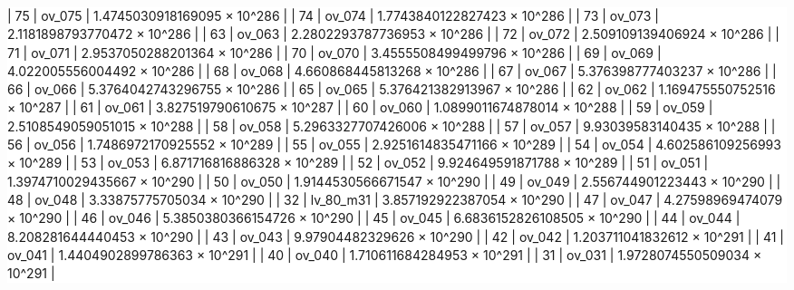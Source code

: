 | 75 | ov_075 | 1.4745030918169095 × 10^286 |
| 74 | ov_074 | 1.7743840122827423 × 10^286 |
| 73 | ov_073 | 2.1181898793770472 × 10^286 |
| 63 | ov_063 | 2.2802293787736953 × 10^286 |
| 72 | ov_072 | 2.509109139406924 × 10^286 |
| 71 | ov_071 | 2.9537050288201364 × 10^286 |
| 70 | ov_070 | 3.4555508499499796 × 10^286 |
| 69 | ov_069 | 4.022005556004492 × 10^286 |
| 68 | ov_068 | 4.660868445813268 × 10^286 |
| 67 | ov_067 | 5.376398777403237 × 10^286 |
| 66 | ov_066 | 5.3764042743296755 × 10^286 |
| 65 | ov_065 | 5.376421382913967 × 10^286 |
| 62 | ov_062 | 1.169475550752516 × 10^287 |
| 61 | ov_061 | 3.827519790610675 × 10^287 |
| 60 | ov_060 | 1.0899011674878014 × 10^288 |
| 59 | ov_059 | 2.5108549059051015 × 10^288 |
| 58 | ov_058 | 5.2963327707426006 × 10^288 |
| 57 | ov_057 | 9.93039583140435 × 10^288 |
| 56 | ov_056 | 1.7486972170925552 × 10^289 |
| 55 | ov_055 | 2.9251614835471166 × 10^289 |
| 54 | ov_054 | 4.602586109256993 × 10^289 |
| 53 | ov_053 | 6.871716816886328 × 10^289 |
| 52 | ov_052 | 9.924649591871788 × 10^289 |
| 51 | ov_051 | 1.3974710029435667 × 10^290 |
| 50 | ov_050 | 1.9144530566671547 × 10^290 |
| 49 | ov_049 | 2.556744901223443 × 10^290 |
| 48 | ov_048 | 3.33875775705034 × 10^290 |
| 32 | lv_80_m31 | 3.857192922387054 × 10^290 |
| 47 | ov_047 | 4.27598969474079 × 10^290 |
| 46 | ov_046 | 5.3850380366154726 × 10^290 |
| 45 | ov_045 | 6.6836152826108505 × 10^290 |
| 44 | ov_044 | 8.208281644440453 × 10^290 |
| 43 | ov_043 | 9.97904482329626 × 10^290 |
| 42 | ov_042 | 1.203711041832612 × 10^291 |
| 41 | ov_041 | 1.4404902899786363 × 10^291 |
| 40 | ov_040 | 1.710611684284953 × 10^291 |
| 31 | ov_031 | 1.9728074550509034 × 10^291 |
